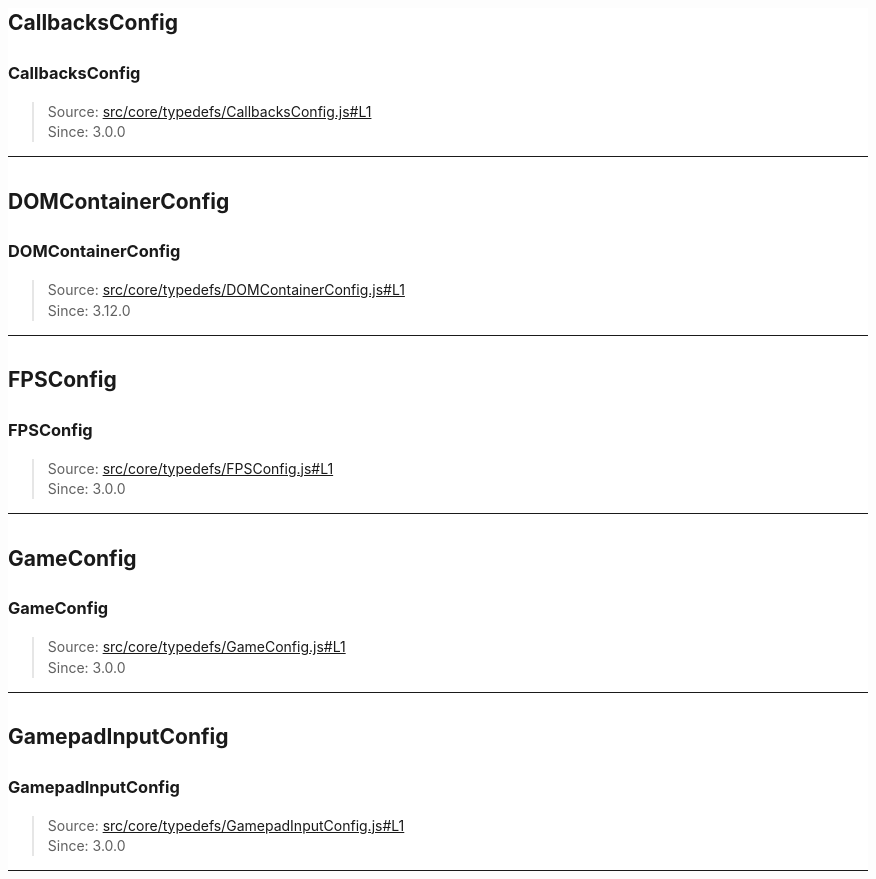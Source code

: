 ## CallbacksConfig

### CallbacksConfig

> Source: [src/core/typedefs/CallbacksConfig.js#L1](https://github.com/phaserjs/phaser/blob/v3.87.0/src/core/typedefs/CallbacksConfig.js#L1)  
> Since: 3.0.0

---

## DOMContainerConfig

### DOMContainerConfig

> Source: [src/core/typedefs/DOMContainerConfig.js#L1](https://github.com/phaserjs/phaser/blob/v3.87.0/src/core/typedefs/DOMContainerConfig.js#L1)  
> Since: 3.12.0

---

## FPSConfig

### FPSConfig

> Source: [src/core/typedefs/FPSConfig.js#L1](https://github.com/phaserjs/phaser/blob/v3.87.0/src/core/typedefs/FPSConfig.js#L1)  
> Since: 3.0.0

---

## GameConfig

### GameConfig

> Source: [src/core/typedefs/GameConfig.js#L1](https://github.com/phaserjs/phaser/blob/v3.87.0/src/core/typedefs/GameConfig.js#L1)  
> Since: 3.0.0

---

## GamepadInputConfig

### GamepadInputConfig

> Source: [src/core/typedefs/GamepadInputConfig.js#L1](https://github.com/phaserjs/phaser/blob/v3.87.0/src/core/typedefs/GamepadInputConfig.js#L1)  
> Since: 3.0.0

---
